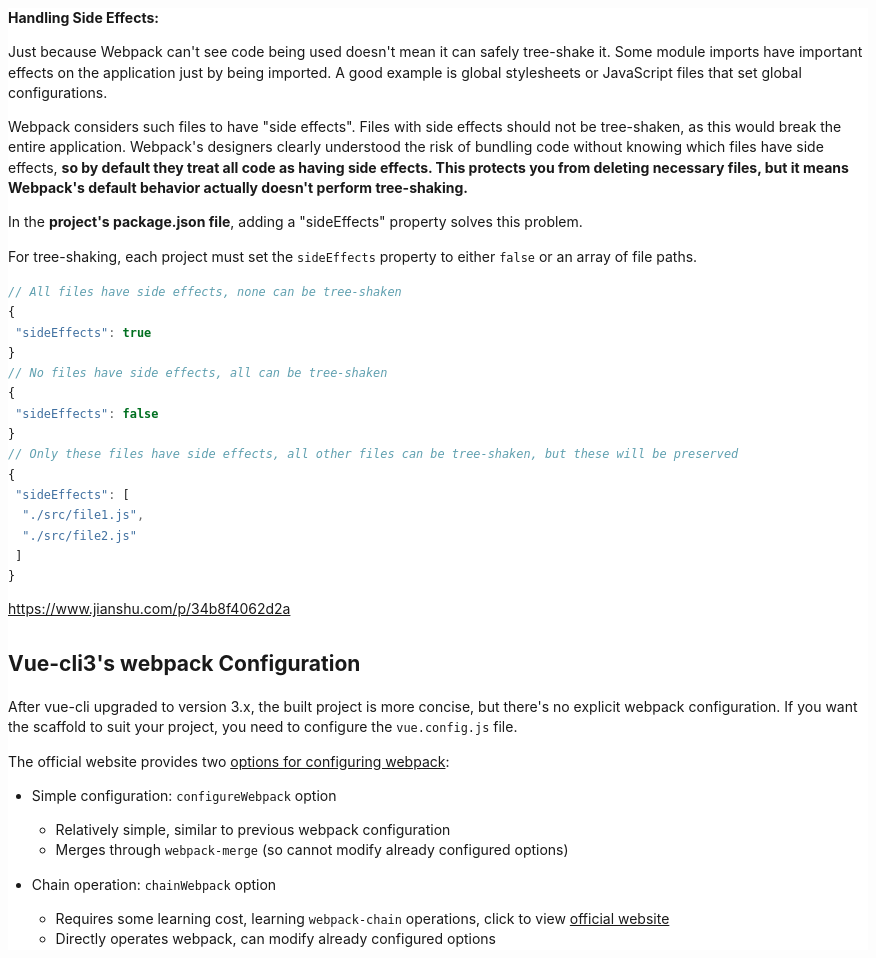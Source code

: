 **Handling Side Effects:**

Just because Webpack can't see code being used doesn't mean it can safely tree-shake it. Some module imports have important effects on the application just by being imported. A good example is global stylesheets or JavaScript files that set global configurations.

Webpack considers such files to have "side effects". Files with side effects should not be tree-shaken, as this would break the entire application. Webpack's designers clearly understood the risk of bundling code without knowing which files have side effects, **so by default they treat all code as having side effects. This protects you from deleting necessary files, but it means Webpack's default behavior actually doesn't perform tree-shaking.**

In the **project's package.json file**, adding a "sideEffects" property solves this problem.

For tree-shaking, each project must set the `sideEffects` property to either `false` or an array of file paths.

```js
// All files have side effects, none can be tree-shaken
{
 "sideEffects": true
}
// No files have side effects, all can be tree-shaken
{
 "sideEffects": false
}
// Only these files have side effects, all other files can be tree-shaken, but these will be preserved
{
 "sideEffects": [
  "./src/file1.js",
  "./src/file2.js"
 ]
}
```

https://www.jianshu.com/p/34b8f4062d2a

## Vue-cli3's webpack Configuration

After vue-cli upgraded to version 3.x, the built project is more concise, but there's no explicit webpack configuration. If you want the scaffold to suit your project, you need to configure the `vue.config.js` file.

The official website provides two [options for configuring webpack](https://cli.vuejs.org/zh/guide/webpack.html):

- Simple configuration: `configureWebpack` option
  - Relatively simple, similar to previous webpack configuration
  - Merges through `webpack-merge` (so cannot modify already configured options)

- Chain operation: `chainWebpack` option
  - Requires some learning cost, learning `webpack-chain` operations, click to view [official website](https://github.com/neutrinojs/webpack-chain#getting-started)
  - Directly operates webpack, can modify already configured options
